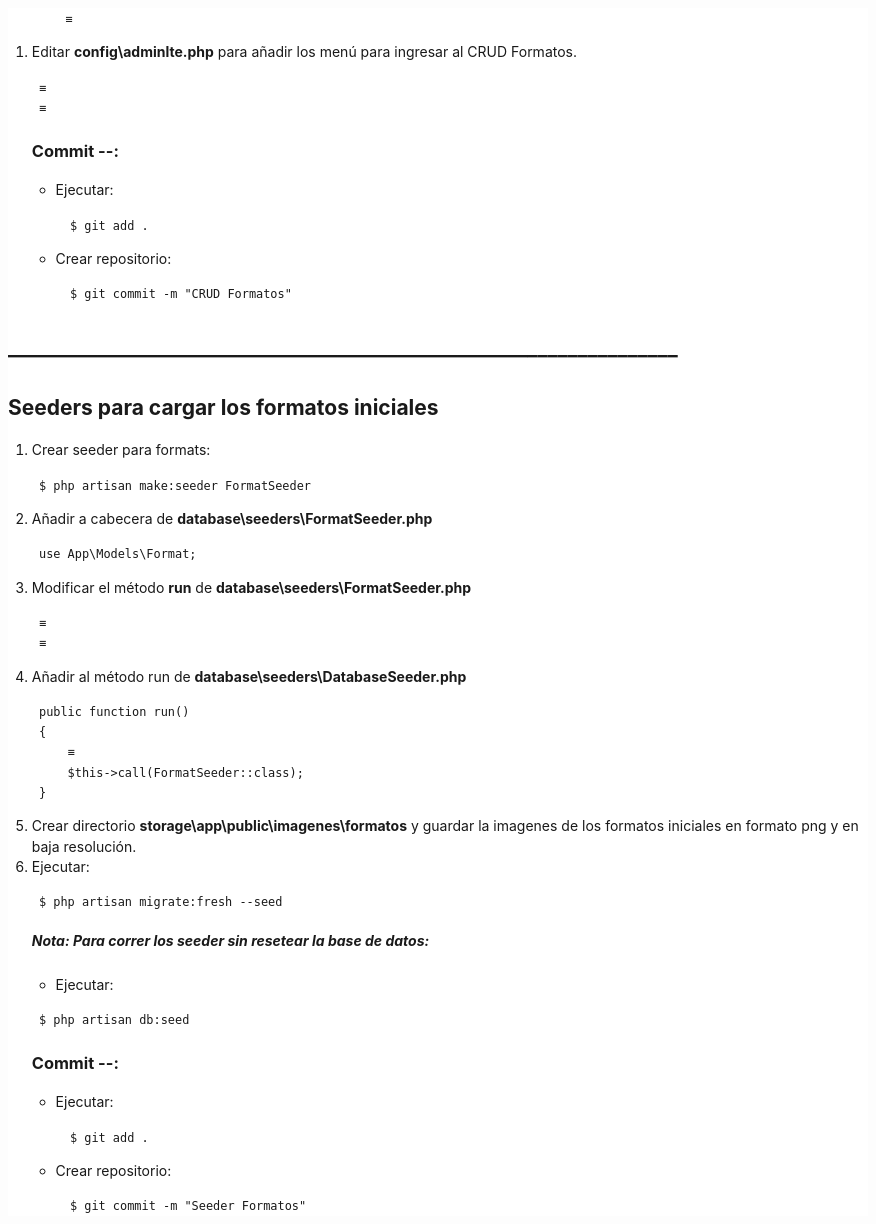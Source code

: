 			≡
1. Editar **config\adminlte.php** para añadir los menú para ingresar al CRUD Formatos.
	>
		≡
		≡


	### Commit --:
	+ Ejecutar:
		>
			$ git add .
	+ Crear repositorio:
		>
			$ git commit -m "CRUD Formatos"

## ___________________________________________________________________


## Seeders para cargar los formatos iniciales
1. Crear seeder para formats: 
	>
		$ php artisan make:seeder FormatSeeder
1. Añadir a cabecera de **database\seeders\FormatSeeder.php**
	>
		use App\Models\Format;
1. Modificar el método **run** de **database\seeders\FormatSeeder.php**
	>
		≡
		≡
1. Añadir al método run de **database\seeders\DatabaseSeeder.php**
	>
		public function run()
		{
			≡
			$this->call(FormatSeeder::class);
		}
1. Crear directorio **storage\app\public\imagenes\formatos** y guardar la imagenes de los formatos iniciales en formato png y en baja resolución.
1. Ejecutar: 
	>
		$ php artisan migrate:fresh --seed
	##### **Nota**: Para correr los seeder sin resetear la base de datos:
	+ Ejecutar: 
	>
		$ php artisan db:seed

	### Commit --:
	+ Ejecutar:
		>
			$ git add .
	+ Crear repositorio:
		>
			$ git commit -m "Seeder Formatos"

